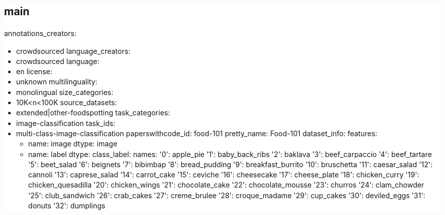 main
---
annotations_creators:
- crowdsourced
language_creators:
- crowdsourced
language:
- en
license:
- unknown
multilinguality:
- monolingual
size_categories:
- 10K<n<100K
source_datasets:
- extended|other-foodspotting
task_categories:
- image-classification
task_ids:
- multi-class-image-classification
paperswithcode_id: food-101
pretty_name: Food-101
dataset_info:
  features:
  - name: image
    dtype: image
  - name: label
    dtype:
      class_label:
        names:
          '0': apple_pie
          '1': baby_back_ribs
          '2': baklava
          '3': beef_carpaccio
          '4': beef_tartare
          '5': beet_salad
          '6': beignets
          '7': bibimbap
          '8': bread_pudding
          '9': breakfast_burrito
          '10': bruschetta
          '11': caesar_salad
          '12': cannoli
          '13': caprese_salad
          '14': carrot_cake
          '15': ceviche
          '16': cheesecake
          '17': cheese_plate
          '18': chicken_curry
          '19': chicken_quesadilla
          '20': chicken_wings
          '21': chocolate_cake
          '22': chocolate_mousse
          '23': churros
          '24': clam_chowder
          '25': club_sandwich
          '26': crab_cakes
          '27': creme_brulee
          '28': croque_madame
          '29': cup_cakes
          '30': deviled_eggs
          '31': donuts
          '32': dumplings